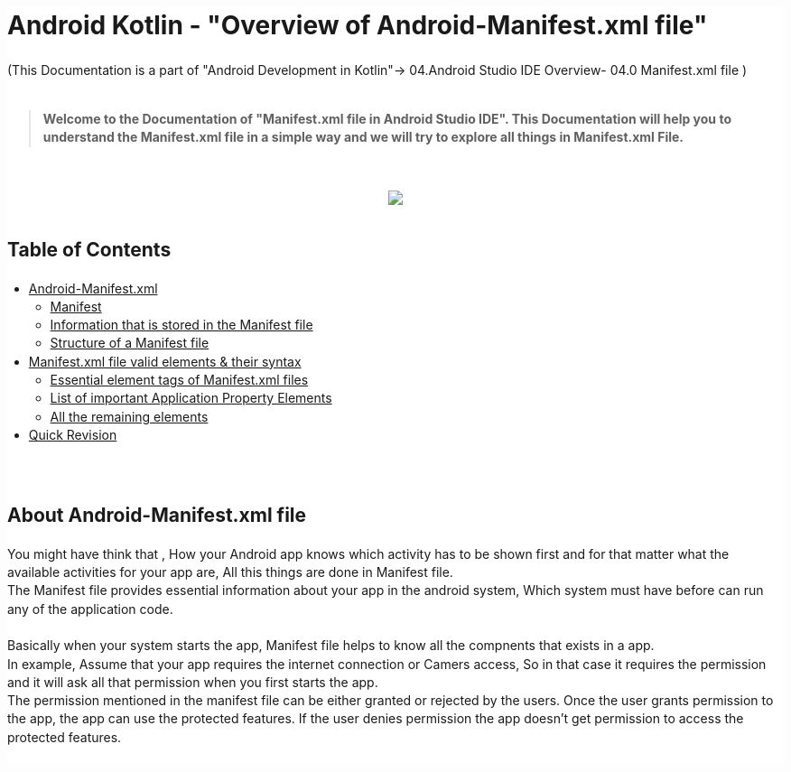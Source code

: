 # Android Kotlin - "Overview of Android-Manifest.xml file"
(This Documentation is a part of "Android Development in Kotlin"-> 04.Android Studio IDE Overview- 04.0 Manifest.xml file )
<br>
<br>

> **Welcome to the Documentation of "Manifest.xml file in Android Studio IDE". This Documentation will help you to understand the Manifest.xml file in a simple way and we will try to explore all things in Manifest.xml File.** <br>
<br>

<p align="center">
  <img src="https://github.com/ayush-sleeping/Its-Nothing-don-t-open-it/blob/main/Android%20Manifest%20small%20logo.png" />
</p>


## Table of Contents

* [Android-Manifest.xml](#About-Android-Manifest.xml-file) 
  * [Manifest](#Manifest)
  * [Information that is stored in the Manifest file](#Information-that-is-stored-in-the-Manifest-file)
  * [Structure of a Manifest file](#Structure-of-a-Manifest-file)
* [Manifest.xml file valid elements & their syntax](#Manifest.xml-file-valid-elements-&-their-synatx)
  * [ Essential element tags of Manifest.xml files](#Essential-element-tags-of-Manifest.xml-files)
  * [List of important Application Property Elements](#List-of-important-Application-Property-Elements)
  * [ All the remaining elements](#All-the-remaining-elements)
* [Quick Revision](#Quick-Revision-Common-doubts)

<br>


## About Android-Manifest.xml file
You might have think that , How your Android app knows which activity has to be shown first and for that matter what the available activities for your app are, All this things are done in Manifest file. <br> 
The Manifest file provides essential information about your app in the android system, Which system must have before can run any of the application code.<br><br>
Basically when your system starts the app, Manifest file helps to know all the compnents that exists in a app. <br>
In example, Assume that your app requires the internet connection or Camers access,  So in that case it requires the permission and it will ask all that permission when you first starts the app. <br>
The permission mentioned in the manifest file can be either granted or rejected by the users. Once the user grants permission to the app,
the app can use the protected features. If the user denies permission the app doesn’t get permission to access the protected features.
<br>
<br>
